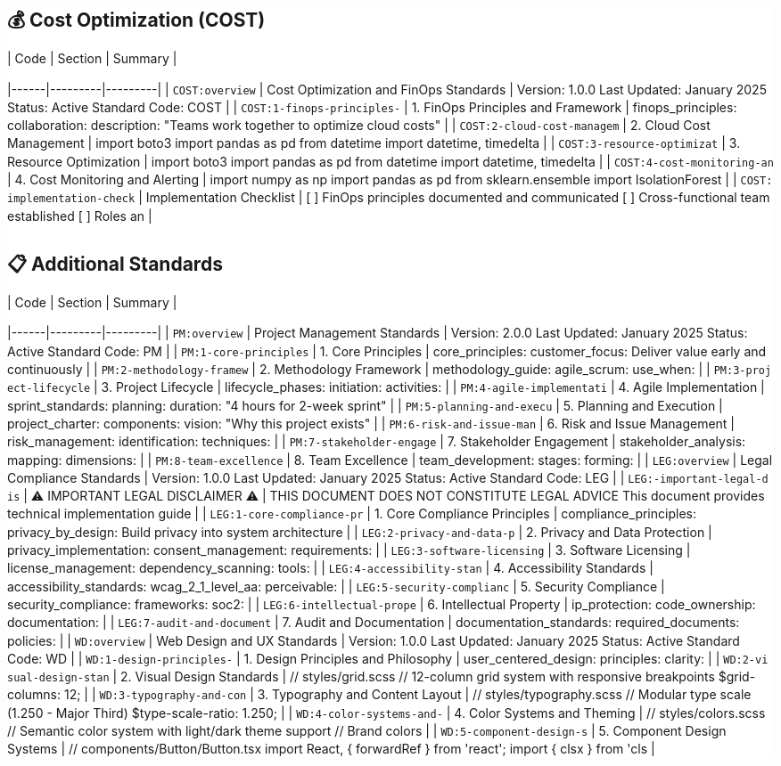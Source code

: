 
## 💰 Cost Optimization (COST)


| Code | Section | Summary |

|------|---------|---------|
| `COST:overview` | Cost Optimization and FinOps Standards | Version: 1.0.0 Last Updated: January 2025 Status: Active Standard Code: COST |
| `COST:1-finops-principles-` | 1. FinOps Principles and Framework | finops_principles: collaboration: description: "Teams work together to optimize cloud costs" |
| `COST:2-cloud-cost-managem` | 2. Cloud Cost Management | import boto3 import pandas as pd from datetime import datetime, timedelta |
| `COST:3-resource-optimizat` | 3. Resource Optimization | import boto3 import pandas as pd from datetime import datetime, timedelta |
| `COST:4-cost-monitoring-an` | 4. Cost Monitoring and Alerting | import numpy as np import pandas as pd from sklearn.ensemble import IsolationForest |
| `COST:implementation-check` | Implementation Checklist | [ ] FinOps principles documented and communicated [ ] Cross-functional team established [ ] Roles an |


## 📋 Additional Standards


| Code | Section | Summary |

|------|---------|---------|
| `PM:overview` | Project Management Standards | Version: 2.0.0 Last Updated: January 2025 Status: Active Standard Code: PM |
| `PM:1-core-principles` | 1. Core Principles | core_principles: customer_focus: Deliver value early and continuously |
| `PM:2-methodology-framew` | 2. Methodology Framework | methodology_guide: agile_scrum: use_when: |
| `PM:3-project-lifecycle` | 3. Project Lifecycle | lifecycle_phases: initiation: activities: |
| `PM:4-agile-implementati` | 4. Agile Implementation | sprint_standards: planning: duration: "4 hours for 2-week sprint" |
| `PM:5-planning-and-execu` | 5. Planning and Execution | project_charter: components: vision: "Why this project exists" |
| `PM:6-risk-and-issue-man` | 6. Risk and Issue Management | risk_management: identification: techniques: |
| `PM:7-stakeholder-engage` | 7. Stakeholder Engagement | stakeholder_analysis: mapping: dimensions: |
| `PM:8-team-excellence` | 8. Team Excellence | team_development: stages: forming: |
| `LEG:overview` | Legal Compliance Standards | Version: 1.0.0 Last Updated: January 2025 Status: Active Standard Code: LEG |
| `LEG:-important-legal-dis` | ⚠️ IMPORTANT LEGAL DISCLAIMER ⚠️ | THIS DOCUMENT DOES NOT CONSTITUTE LEGAL ADVICE This document provides technical implementation guide |
| `LEG:1-core-compliance-pr` | 1. Core Compliance Principles | compliance_principles: privacy_by_design: Build privacy into system architecture |
| `LEG:2-privacy-and-data-p` | 2. Privacy and Data Protection | privacy_implementation: consent_management: requirements: |
| `LEG:3-software-licensing` | 3. Software Licensing | license_management: dependency_scanning: tools: |
| `LEG:4-accessibility-stan` | 4. Accessibility Standards | accessibility_standards: wcag_2_1_level_aa: perceivable: |
| `LEG:5-security-complianc` | 5. Security Compliance | security_compliance: frameworks: soc2: |
| `LEG:6-intellectual-prope` | 6. Intellectual Property | ip_protection: code_ownership: documentation: |
| `LEG:7-audit-and-document` | 7. Audit and Documentation | documentation_standards: required_documents: policies: |
| `WD:overview` | Web Design and UX Standards | Version: 1.0.0 Last Updated: January 2025 Status: Active Standard Code: WD |
| `WD:1-design-principles-` | 1. Design Principles and Philosophy | user_centered_design: principles: clarity: |
| `WD:2-visual-design-stan` | 2. Visual Design Standards | // styles/grid.scss // 12-column grid system with responsive breakpoints $grid-columns: 12; |
| `WD:3-typography-and-con` | 3. Typography and Content Layout | // styles/typography.scss // Modular type scale (1.250 - Major Third) $type-scale-ratio: 1.250; |
| `WD:4-color-systems-and-` | 4. Color Systems and Theming | // styles/colors.scss // Semantic color system with light/dark theme support // Brand colors |
| `WD:5-component-design-s` | 5. Component Design Systems | // components/Button/Button.tsx import React, { forwardRef } from 'react'; import { clsx } from 'cls |